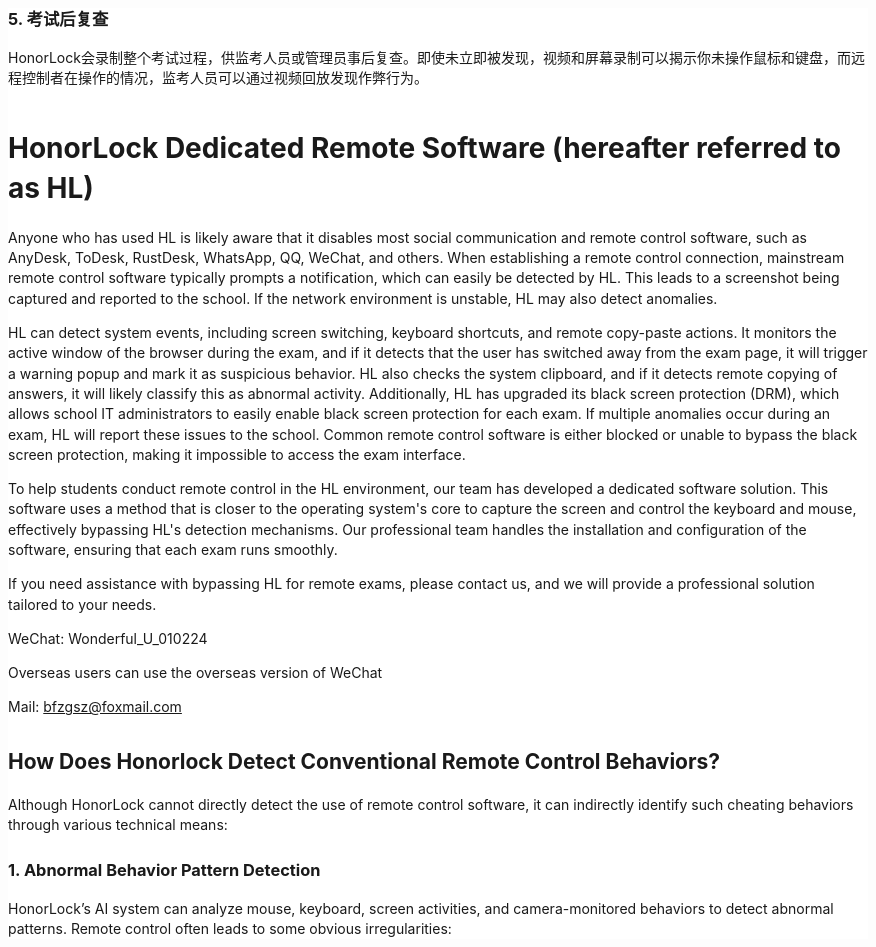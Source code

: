 ### 5. 考试后复查

HonorLock会录制整个考试过程，供监考人员或管理员事后复查。即使未立即被发现，视频和屏幕录制可以揭示你未操作鼠标和键盘，而远程控制者在操作的情况，监考人员可以通过视频回放发现作弊行为。


# HonorLock Dedicated Remote Software (hereafter referred to as HL)

Anyone who has used HL is likely aware that it disables most social communication and remote control software, such as AnyDesk, ToDesk, RustDesk, WhatsApp, QQ, WeChat, and others.
When establishing a remote control connection, mainstream remote control software typically prompts a notification, which can easily be detected by HL. This leads to a screenshot being captured and reported to the school.
If the network environment is unstable, HL may also detect anomalies.

HL can detect system events, including screen switching, keyboard shortcuts, and remote copy-paste actions.
It monitors the active window of the browser during the exam, and if it detects that the user has switched away from the exam page, it will trigger a warning popup and mark it as suspicious behavior.
HL also checks the system clipboard, and if it detects remote copying of answers, it will likely classify this as abnormal activity.
Additionally, HL has upgraded its black screen protection (DRM), which allows school IT administrators to easily enable black screen protection for each exam.
If multiple anomalies occur during an exam, HL will report these issues to the school.
Common remote control software is either blocked or unable to bypass the black screen protection, making it impossible to access the exam interface.

To help students conduct remote control in the HL environment, our team has developed a dedicated software solution.
This software uses a method that is closer to the operating system's core to capture the screen and control the keyboard and mouse, effectively bypassing HL's detection mechanisms.
Our professional team handles the installation and configuration of the software, ensuring that each exam runs smoothly.

If you need assistance with bypassing HL for remote exams, please contact us, and we will provide a professional solution tailored to your needs.


WeChat: Wonderful_U_010224

Overseas users can use the overseas version of WeChat

Mail:   bfzgsz@foxmail.com

## How Does Honorlock Detect Conventional Remote Control Behaviors?

Although HonorLock cannot directly detect the use of remote control software, it can indirectly identify such cheating behaviors through various technical means:

### 1. Abnormal Behavior Pattern Detection

HonorLock’s AI system can analyze mouse, keyboard, screen activities, and camera-monitored behaviors to detect abnormal patterns. Remote control often leads to some obvious irregularities:
